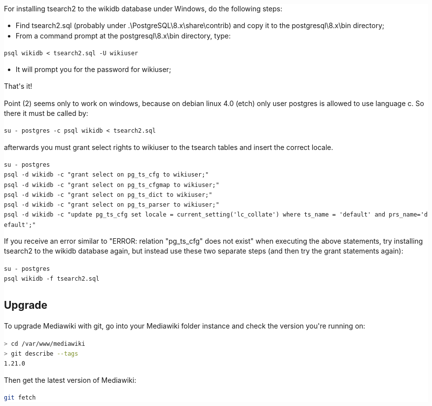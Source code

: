 For installing tsearch2 to the wikidb database under Windows, do the following steps:

- Find tsearch2.sql (probably under .\PostgreSQL\8.x\share\contrib) and copy it to the postgresql\8.x\bin directory;
- From a command prompt at the postgresql\8.x\bin directory, type:

```
psql wikidb < tsearch2.sql -U wikiuser
```

- It will prompt you for the password for wikiuser;

That's it!

Point (2) seems only to work on windows, because on debian linux 4.0 (etch) only user postgres is allowed to use language c. So there it must be called by:

```
su - postgres -c psql wikidb < tsearch2.sql
```

afterwards you must grant select rights to wikiuser to the tsearch tables and insert the correct locale.

```
su - postgres
psql -d wikidb -c "grant select on pg_ts_cfg to wikiuser;"
psql -d wikidb -c "grant select on pg_ts_cfgmap to wikiuser;"
psql -d wikidb -c "grant select on pg_ts_dict to wikiuser;"
psql -d wikidb -c "grant select on pg_ts_parser to wikiuser;"
psql -d wikidb -c "update pg_ts_cfg set locale = current_setting('lc_collate') where ts_name = 'default' and prs_name='default';"
```

If you receive an error similar to "ERROR: relation "pg_ts_cfg" does not exist" when executing the above statements, try installing tsearch2 to the wikidb database again, but instead use these two separate steps (and then try the grant statements again):

```
su - postgres
psql wikidb -f tsearch2.sql
```

## Upgrade

To upgrade Mediawiki with git, go into your Mediawiki folder instance and check the version you're running on:

```bash
> cd /var/www/mediawiki
> git describe --tags
1.21.0
```

Then get the latest version of Mediawiki:

```bash
git fetch
```
